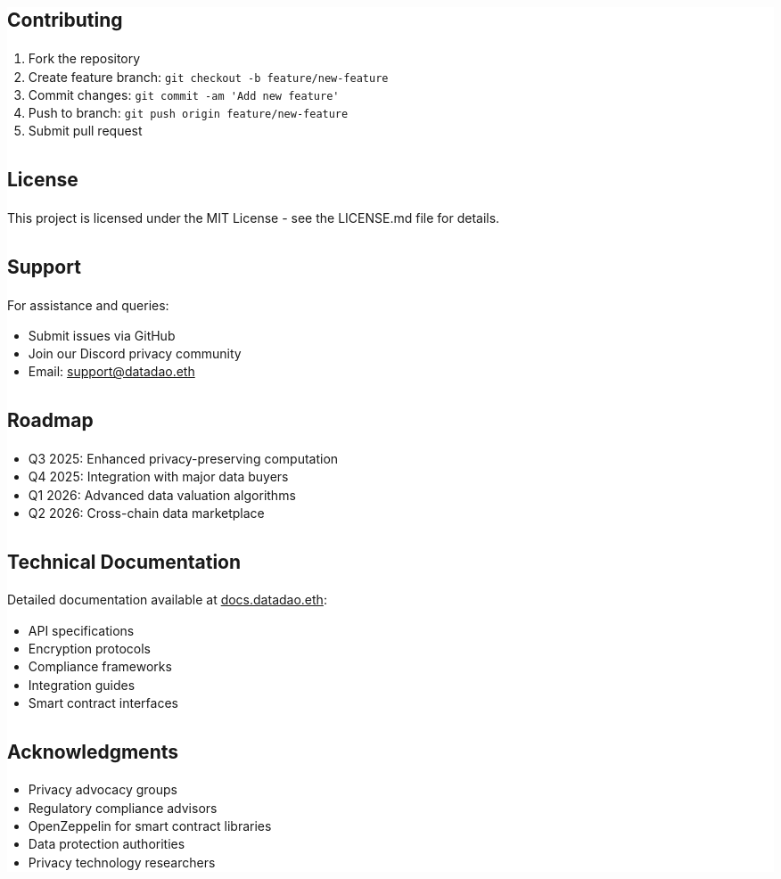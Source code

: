 ## Contributing

1. Fork the repository
2. Create feature branch: `git checkout -b feature/new-feature`
3. Commit changes: `git commit -am 'Add new feature'`
4. Push to branch: `git push origin feature/new-feature`
5. Submit pull request

## License

This project is licensed under the MIT License - see the LICENSE.md file for details.

## Support

For assistance and queries:
- Submit issues via GitHub
- Join our Discord privacy community
- Email: support@datadao.eth

## Roadmap

- Q3 2025: Enhanced privacy-preserving computation
- Q4 2025: Integration with major data buyers
- Q1 2026: Advanced data valuation algorithms
- Q2 2026: Cross-chain data marketplace

## Technical Documentation

Detailed documentation available at [docs.datadao.eth](https://docs.datadao.eth):
- API specifications
- Encryption protocols
- Compliance frameworks
- Integration guides
- Smart contract interfaces

## Acknowledgments

- Privacy advocacy groups
- Regulatory compliance advisors
- OpenZeppelin for smart contract libraries
- Data protection authorities
- Privacy technology researchers

